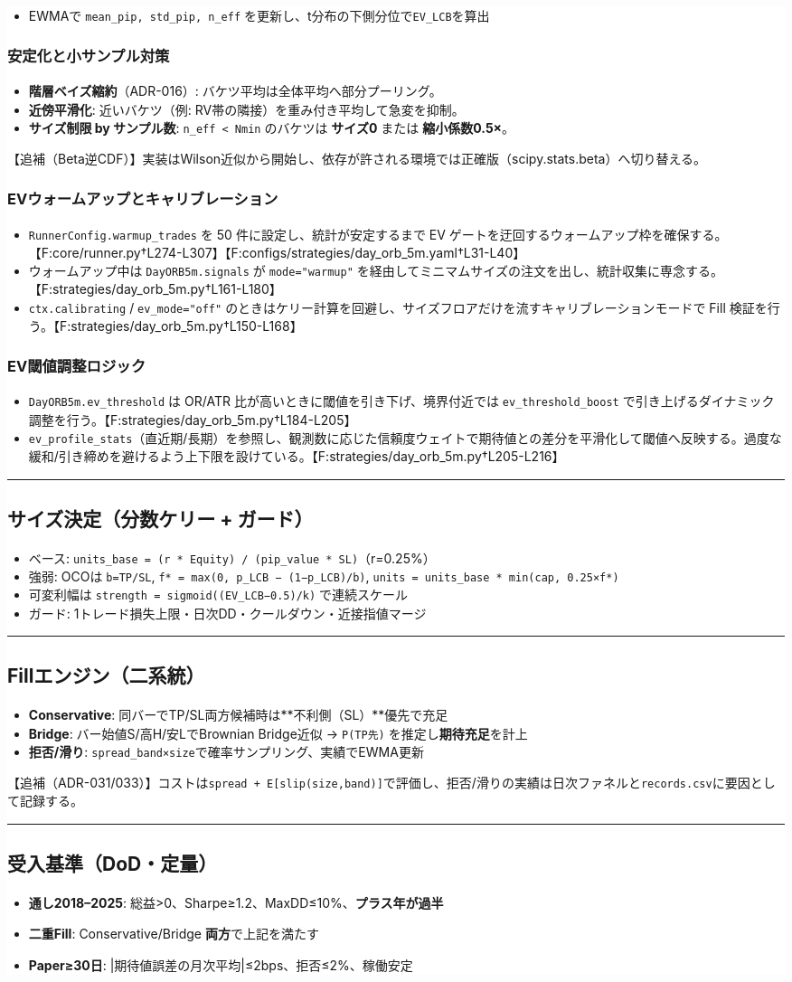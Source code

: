 - EWMAで `mean_pip, std_pip, n_eff` を更新し、t分布の下側分位で`EV_LCB`を算出

### 安定化と小サンプル対策

- **階層ベイズ縮約**（ADR-016）: バケツ平均は全体平均へ部分プーリング。
- **近傍平滑化**: 近いバケツ（例: RV帯の隣接）を重み付き平均して急変を抑制。
- **サイズ制限 by サンプル数**: `n_eff < Nmin` のバケツは **サイズ0** または **縮小係数0.5×**。

【追補（Beta逆CDF）】実装はWilson近似から開始し、依存が許される環境では正確版（scipy.stats.beta）へ切り替える。

### EVウォームアップとキャリブレーション

- `RunnerConfig.warmup_trades` を 50 件に設定し、統計が安定するまで EV ゲートを迂回するウォームアップ枠を確保する。【F:core/runner.py†L274-L307】【F:configs/strategies/day_orb_5m.yaml†L31-L40】
- ウォームアップ中は `DayORB5m.signals` が `mode="warmup"` を経由してミニマムサイズの注文を出し、統計収集に専念する。【F:strategies/day_orb_5m.py†L161-L180】
- `ctx.calibrating` / `ev_mode="off"` のときはケリー計算を回避し、サイズフロアだけを流すキャリブレーションモードで Fill 検証を行う。【F:strategies/day_orb_5m.py†L150-L168】

### EV閾値調整ロジック

- `DayORB5m.ev_threshold` は OR/ATR 比が高いときに閾値を引き下げ、境界付近では `ev_threshold_boost` で引き上げるダイナミック調整を行う。【F:strategies/day_orb_5m.py†L184-L205】
- `ev_profile_stats`（直近期/長期）を参照し、観測数に応じた信頼度ウェイトで期待値との差分を平滑化して閾値へ反映する。過度な緩和/引き締めを避けるよう上下限を設けている。【F:strategies/day_orb_5m.py†L205-L216】

---

## サイズ決定（分数ケリー + ガード）

- ベース: `units_base = (r * Equity) / (pip_value * SL)`（r=0.25%）
- 強弱: OCOは `b=TP/SL`, `f* = max(0, p_LCB − (1−p_LCB)/b)`, `units = units_base * min(cap, 0.25×f*)`
- 可変利幅は `strength = sigmoid((EV_LCB−0.5)/k)` で連続スケール
- ガード: 1トレード損失上限・日次DD・クールダウン・近接指値マージ

---

## Fillエンジン（二系統）

- **Conservative**: 同バーでTP/SL両方候補時は\*\*不利側（SL）\*\*優先で充足
- **Bridge**: バー始値S/高H/安LでBrownian Bridge近似 → `P(TP先)` を推定し**期待充足**を計上
- **拒否/滑り**: `spread_band×size`で確率サンプリング、実績でEWMA更新

【追補（ADR-031/033）】コストは`spread + E[slip(size,band)]`で評価し、拒否/滑りの実績は日次ファネルと`records.csv`に要因として記録する。

---

## 受入基準（DoD・定量）

- **通し2018–2025**: 総益>0、Sharpe≥1.2、MaxDD≤10%、**プラス年が過半**

- **二重Fill**: Conservative/Bridge **両方**で上記を満たす

- **Paper≥30日**: |期待値誤差の月次平均|≤2bps、拒否≤2%、稼働安定
